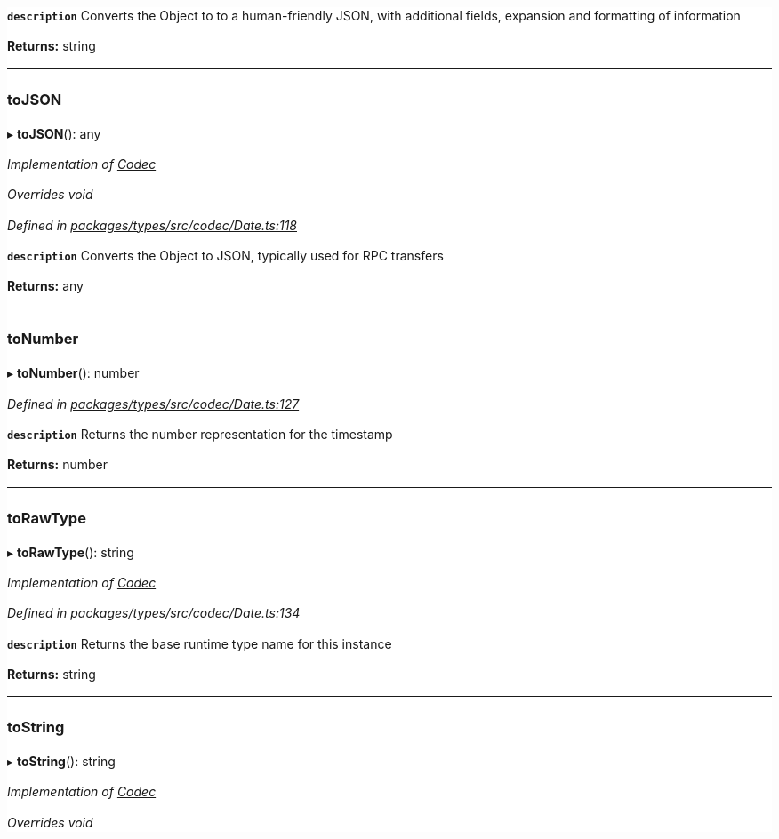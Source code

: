 **`description`** Converts the Object to to a human-friendly JSON, with additional fields, expansion and formatting of information

**Returns:** string

___

### toJSON

▸ **toJSON**(): any

*Implementation of [Codec](../interfaces/_packages_types_src_types_codec_.codec.md)*

*Overrides void*

*Defined in [packages/types/src/codec/Date.ts:118](https://github.com/polkadot-js/api/blob/27c58b930/packages/types/src/codec/Date.ts#L118)*

**`description`** Converts the Object to JSON, typically used for RPC transfers

**Returns:** any

___

### toNumber

▸ **toNumber**(): number

*Defined in [packages/types/src/codec/Date.ts:127](https://github.com/polkadot-js/api/blob/27c58b930/packages/types/src/codec/Date.ts#L127)*

**`description`** Returns the number representation for the timestamp

**Returns:** number

___

### toRawType

▸ **toRawType**(): string

*Implementation of [Codec](../interfaces/_packages_types_src_types_codec_.codec.md)*

*Defined in [packages/types/src/codec/Date.ts:134](https://github.com/polkadot-js/api/blob/27c58b930/packages/types/src/codec/Date.ts#L134)*

**`description`** Returns the base runtime type name for this instance

**Returns:** string

___

### toString

▸ **toString**(): string

*Implementation of [Codec](../interfaces/_packages_types_src_types_codec_.codec.md)*

*Overrides void*
